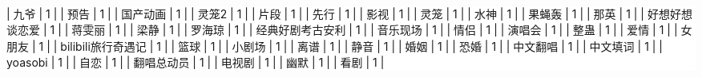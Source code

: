 | 九爷 | 1 |
| 预告 | 1 |
| 国产动画 | 1 |
| 灵笼2 | 1 |
| 片段 | 1 |
| 先行 | 1 |
| 影视 | 1 |
| 灵笼 | 1 |
| 水神 | 1 |
| 果蝇轰 | 1 |
| 那英 | 1 |
| 好想好想谈恋爱 | 1 |
| 蒋雯丽 | 1 |
| 梁静 | 1 |
| 罗海琼 | 1 |
| 经典好剧考古安利 | 1 |
| 音乐现场 | 1 |
| 情侣 | 1 |
| 演唱会 | 1 |
| 整蛊 | 1 |
| 爱情 | 1 |
| 女朋友 | 1 |
| bilibili旅行奇遇记 | 1 |
| 篮球 | 1 |
| 小剧场 | 1 |
| 离谱 | 1 |
| 静音 | 1 |
| 婚姻 | 1 |
| 恐婚 | 1 |
| 中文翻唱 | 1 |
| 中文填词 | 1 |
| yoasobi | 1 |
| 自恋 | 1 |
| 翻唱总动员 | 1 |
| 电视剧 | 1 |
| 幽默 | 1 |
| 看剧 | 1 |